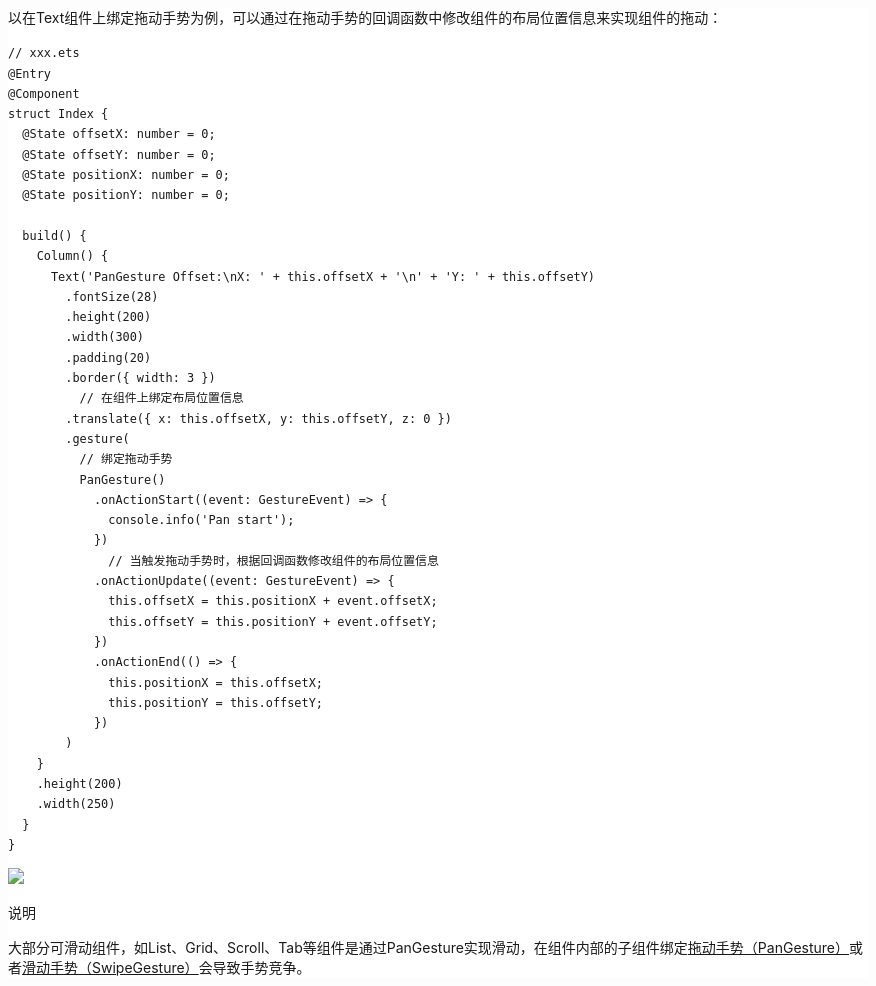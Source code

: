 以在Text组件上绑定拖动手势为例，可以通过在拖动手势的回调函数中修改组件的布局位置信息来实现组件的拖动：

```
// xxx.ets
@Entry
@Component
struct Index {
  @State offsetX: number = 0;
  @State offsetY: number = 0;
  @State positionX: number = 0;
  @State positionY: number = 0;

  build() {
    Column() {
      Text('PanGesture Offset:\nX: ' + this.offsetX + '\n' + 'Y: ' + this.offsetY)
        .fontSize(28)
        .height(200)
        .width(300)
        .padding(20)
        .border({ width: 3 })
          // 在组件上绑定布局位置信息
        .translate({ x: this.offsetX, y: this.offsetY, z: 0 })
        .gesture(
          // 绑定拖动手势
          PanGesture()
            .onActionStart((event: GestureEvent) => {
              console.info('Pan start');
            })
              // 当触发拖动手势时，根据回调函数修改组件的布局位置信息
            .onActionUpdate((event: GestureEvent) => {
              this.offsetX = this.positionX + event.offsetX;
              this.offsetY = this.positionY + event.offsetY;
            })
            .onActionEnd(() => {
              this.positionX = this.offsetX;
              this.positionY = this.offsetY;
            })
        )
    }
    .height(200)
    .width(250)
  }
}
```

![](https://alliance-communityfile-drcn.dbankcdn.com/FileServer/getFile/cmtyPub/011/111/111/0000000000011111111.20231121183925.83643943528183002913420961584727:50001231000000:2800:EA810BDA13EED5529144E927ACB6986BCD920E26564C52FF4048529C32D50CFD.gif?needInitFileName=true?needInitFileName=true?needInitFileName=true?needInitFileName=true)

说明

大部分可滑动组件，如List、Grid、Scroll、Tab等组件是通过PanGesture实现滑动，在组件内部的子组件绑定[拖动手势（PanGesture）](https://developer.harmonyos.com/cn/docs/documentation/doc-guides-V3/arkts-gesture-events-single-gesture-0000001450596854-V3#section128381857165115)或者[滑动手势（SwipeGesture）](https://developer.harmonyos.com/cn/docs/documentation/doc-guides-V3/arkts-gesture-events-single-gesture-0000001450596854-V3#section8341417185216)会导致手势竞争。
